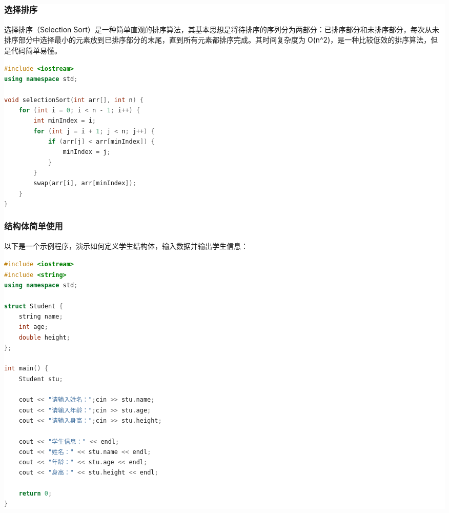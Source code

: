 ### 选择排序

选择排序（Selection Sort）是一种简单直观的排序算法，其基本思想是将待排序的序列分为两部分：已排序部分和未排序部分，每次从未排序部分中选择最小的元素放到已排序部分的末尾，直到所有元素都排序完成。其时间复杂度为 O(n^2)，是一种比较低效的排序算法，但是代码简单易懂。

```c++
#include <iostream>
using namespace std;

void selectionSort(int arr[], int n) {
    for (int i = 0; i < n - 1; i++) {
        int minIndex = i;
        for (int j = i + 1; j < n; j++) {
            if (arr[j] < arr[minIndex]) {
                minIndex = j;
            }
        }
        swap(arr[i], arr[minIndex]);
    }
}
```

### 结构体简单使用

以下是一个示例程序，演示如何定义学生结构体，输入数据并输出学生信息：

```c++
#include <iostream>
#include <string>
using namespace std;

struct Student {
    string name;
    int age;
    double height;
};

int main() {
    Student stu;

    cout << "请输入姓名：";cin >> stu.name;
    cout << "请输入年龄：";cin >> stu.age;
    cout << "请输入身高：";cin >> stu.height;

    cout << "学生信息：" << endl;
    cout << "姓名：" << stu.name << endl;
    cout << "年龄：" << stu.age << endl;
    cout << "身高：" << stu.height << endl;

    return 0;
}
```
